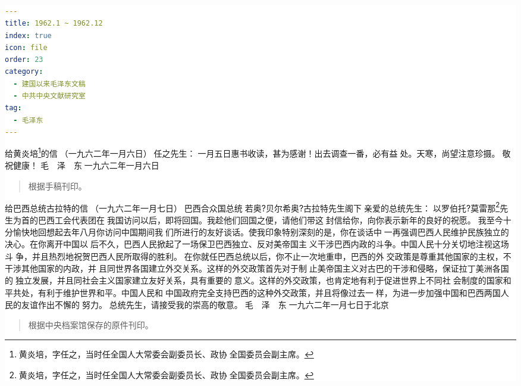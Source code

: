 ```yaml
---
title: 1962.1 ~ 1962.12
index: true
icon: file
order: 23
category:
  - 建国以来毛泽东文稿
  - 中共中央文献研究室
tag:
  - 毛泽东
---
```


给黄炎培[^１]的信
（一九六二年一月六日）
任之先生：
一月五日惠书收读，甚为感谢！出去调查一番，必有益
处。天寒，尚望注意珍摄。
敬祝健康！
毛　泽　东
一九六二年一月六日
>根据手稿刊印。

[^１]:黄炎培，字任之，当时任全国人大常委会副委员长、政协
全国委员会副主席。

给巴西总统古拉特的信
（一九六二年一月七日）
巴西合众国总统
若奥?贝尔希奥?古拉特先生阁下
亲爱的总统先生：
以罗伯托?莫雷那[^１]先生为首的巴西工会代表团在
我国访问以后，即将回国。我趁他们回国之便，请他们带这
封信给你，向你表示新年的良好的祝愿。
我至今十分愉快地回想起去年八月你访问中国期间我
们所进行的友好谈话。使我印象特别深刻的是，你在谈话中
一再强调巴西人民维护民族独立的决心。在你离开中国以
后不久，巴西人民掀起了一场保卫巴西独立、反对美帝国主
义干涉巴西内政的斗争。中国人民十分关切地注视这场斗
争，并且热烈地祝贺巴西人民所取得的胜利。
在你就任巴西总统以后，你不止一次地重申，巴西的外
交政策是尊重其他国家的主权，不干涉其他国家的内政，并
且同世界各国建立外交关系。这样的外交政策首先对于制
止美帝国主义对古巴的干涉和侵略，保证拉丁美洲各国的
独立发展，并且同社会主义国家建立友好关系，具有重要的
意义。这样的外交政策，也肯定地有利于促进世界上不同社
会制度的国家和平共处，有利于维护世界和平。中国人民和
中国政府完全支持巴西的这种外交政策，并且将像过去一
样，为进一步加强中国和巴西两国人民的友谊作出不懈的
努力。
总统先生，请接受我的崇高的敬意。
毛　泽　东
一九六二年一月七日于北京
>根据中央档案馆保存的原件刊印。
